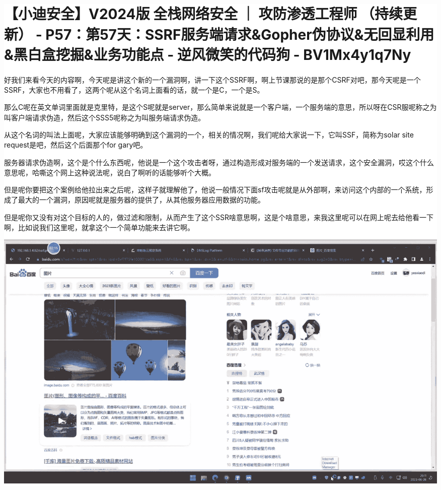 # 【小迪安全】V2024版 全栈网络安全 ｜ 攻防渗透工程师 （持续更新） - P57：第57天：SSRF服务端请求&Gopher伪协议&无回显利用&黑白盒挖掘&业务功能点 - 逆风微笑的代码狗 - BV1Mx4y1q7Ny

好我们来看今天的内容啊，今天呢是讲这个新的一个漏洞啊，讲一下这个SSRF啊，啊上节课那说的是那个CSRF对吧，那今天呢是一个SSRF，大家也不用看了，这两个呢从这个名词上面看的话，就一个是C，一个是S。

那么C呢在英文单词里面就是克里特，是这个S呢就是server，那么简单来说就是一个客户端，一个服务端的意思，所以呀在CSR服呢称之为叫客户端请求伪造，然后这个SSS5呢称之为叫服务端请求伪造。

从这个名词的叫法上面呢，大家应该能够明确到这个漏洞的一个，相关的情况啊，我们呢给大家说一下，它叫SSF，简称为solar site request是吧，然后这个后面那个for gary吧。

服务器请求伪造啊，这个是个什么东西呢，他说是一个这个攻击者呀，通过构造形成对服务端的一个发送请求，这个安全漏洞，哎这个什么意思呢，哈嘶这个网上这种说法呢，说白了啊听的话能够听个大概。

但是呢你要把这个案例给他拉出来之后呢，这样子就理解他了，他说一般情况下面sf攻击呢就是从外部啊，来访问这个内部的一个系统，形成了最大的一个漏洞，原因呢就是服务器的提供了，从其他服务器应用数据的功能。

但是呢你又没有对这个目标的人的，做过滤和限制，从而产生了这个SSR啥意思啊，这是个啥意思，来我这里呢可以在网上呢去给他看一下啊，比如说我们这里呢，就拿这个一个简单功能来去讲它啊。



![](img/b59f528944b19a11061890a6f4cc4921_1.png)
